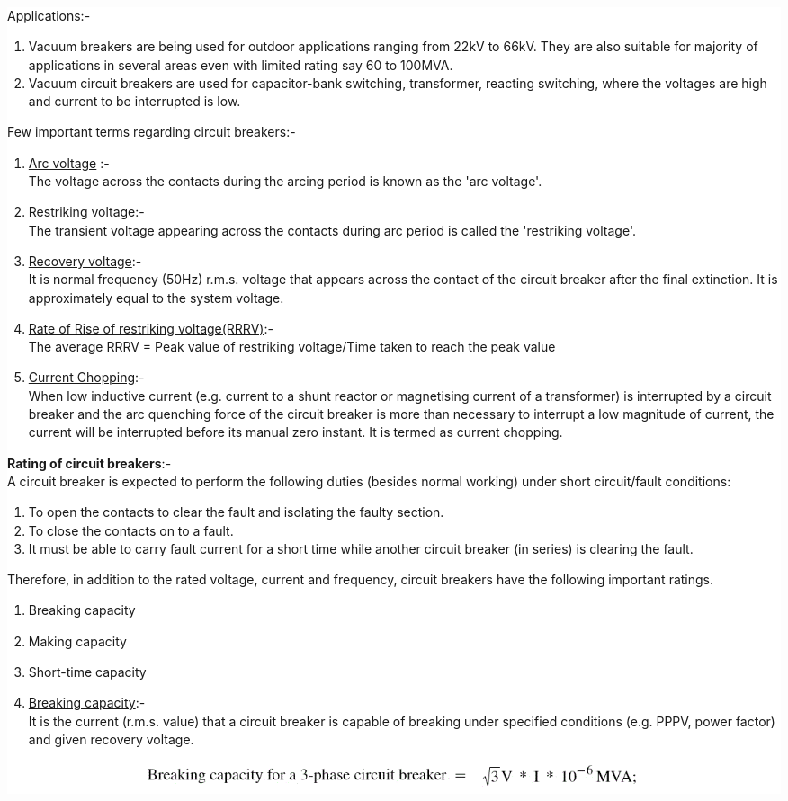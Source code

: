 <u>Applications</u>:-

1. Vacuum breakers are being used for outdoor applications ranging from 22kV to 66kV. They are also suitable for majority of applications in several areas even with limited rating say 60 to 100MVA.
2. Vacuum circuit breakers are used for capacitor-bank switching, transformer, reacting switching, where the voltages are high and current to be interrupted is low.

<u>Few important terms regarding circuit breakers</u>:-

1. <u>Arc voltage</u> :-  
   The voltage across the contacts during the arcing period is known as the 'arc voltage'.

2. <u>Restriking voltage</u>:-  
   The transient voltage appearing across the contacts during arc period is called the 'restriking voltage'.

3. <u>Recovery voltage</u>:-  
   It is normal frequency (50Hz) r.m.s. voltage that appears across the contact of the circuit breaker after the final extinction. It is approximately equal to the system voltage.

4. <u>Rate of Rise of restriking voltage(RRRV)</u>:-  
   The average RRRV = Peak value of restriking voltage/Time taken to reach the peak value

5. <u>Current Chopping</u>:-  
   When low inductive current (e.g. current to a shunt reactor or magnetising current of a transformer) is interrupted by a circuit breaker and the arc quenching force of the circuit breaker is more than necessary to interrupt a low magnitude of current, the current will be interrupted before its manual zero instant. It is termed as current chopping.

<u></u>**Rating of circuit breakers**</u>:-  
A circuit breaker is expected to perform the following duties (besides normal working) under short circuit/fault conditions:

1. To open the contacts to clear the fault and isolating the faulty section.
2. To close the contacts on to a fault.
3. It must be able to carry fault current for a short time while another circuit breaker (in series) is clearing the fault.

Therefore, in addition to the rated voltage, current and frequency, circuit breakers have the following important ratings.

1. Breaking capacity
2. Making capacity
3. Short-time capacity

4. <u>Breaking capacity</u>:-  
   It is the current (r.m.s. value) that a circuit breaker is capable of breaking under specified conditions (e.g. PPPV, power factor) and given recovery voltage.

<div style="text-align: center">

[<img src="./images/circuit2.png" width="550" height="30"/>](./images/circuit1.png)

</div>
